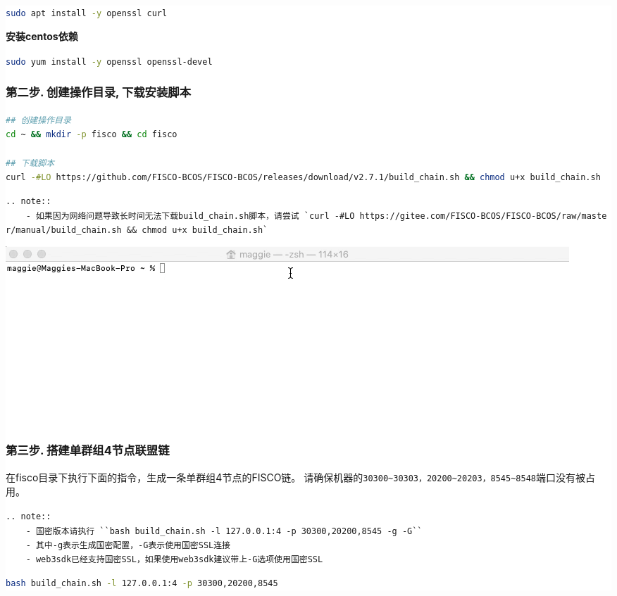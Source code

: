 ```bash
sudo apt install -y openssl curl
```

**安装centos依赖**

```bash
sudo yum install -y openssl openssl-devel
```

### 第二步. 创建操作目录, 下载安装脚本

```bash
## 创建操作目录
cd ~ && mkdir -p fisco && cd fisco

## 下载脚本
curl -#LO https://github.com/FISCO-BCOS/FISCO-BCOS/releases/download/v2.7.1/build_chain.sh && chmod u+x build_chain.sh
```

```eval_rst
.. note::
    - 如果因为网络问题导致长时间无法下载build_chain.sh脚本，请尝试 `curl -#LO https://gitee.com/FISCO-BCOS/FISCO-BCOS/raw/master/manual/build_chain.sh && chmod u+x build_chain.sh`
```

![](./../images/installation/download_build_chain.gif)

### 第三步. 搭建单群组4节点联盟链

在fisco目录下执行下面的指令，生成一条单群组4节点的FISCO链。
请确保机器的`30300~30303，20200~20203，8545~8548`端口没有被占用。

```eval_rst
.. note::
    - 国密版本请执行 ``bash build_chain.sh -l 127.0.0.1:4 -p 30300,20200,8545 -g -G``
    - 其中-g表示生成国密配置，-G表示使用国密SSL连接
    - web3sdk已经支持国密SSL，如果使用web3sdk建议带上-G选项使用国密SSL
```

```bash
bash build_chain.sh -l 127.0.0.1:4 -p 30300,20200,8545
```
